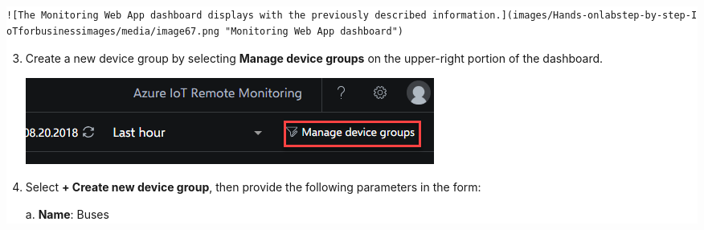     ![The Monitoring Web App dashboard displays with the previously described information.](images/Hands-onlabstep-by-step-IoTforbusinessimages/media/image67.png "Monitoring Web App dashboard")

3.  Create a new device group by selecting **Manage device groups** on the upper-right portion of the dashboard.

    ![Screenshot of the Manage filters icon.](images/Hands-onlabstep-by-step-IoTforbusinessimages/media/image68.png "Manage filters")

4.  Select **+ Create new device group**, then provide the following parameters in the form:

    a.  **Name**: Buses
